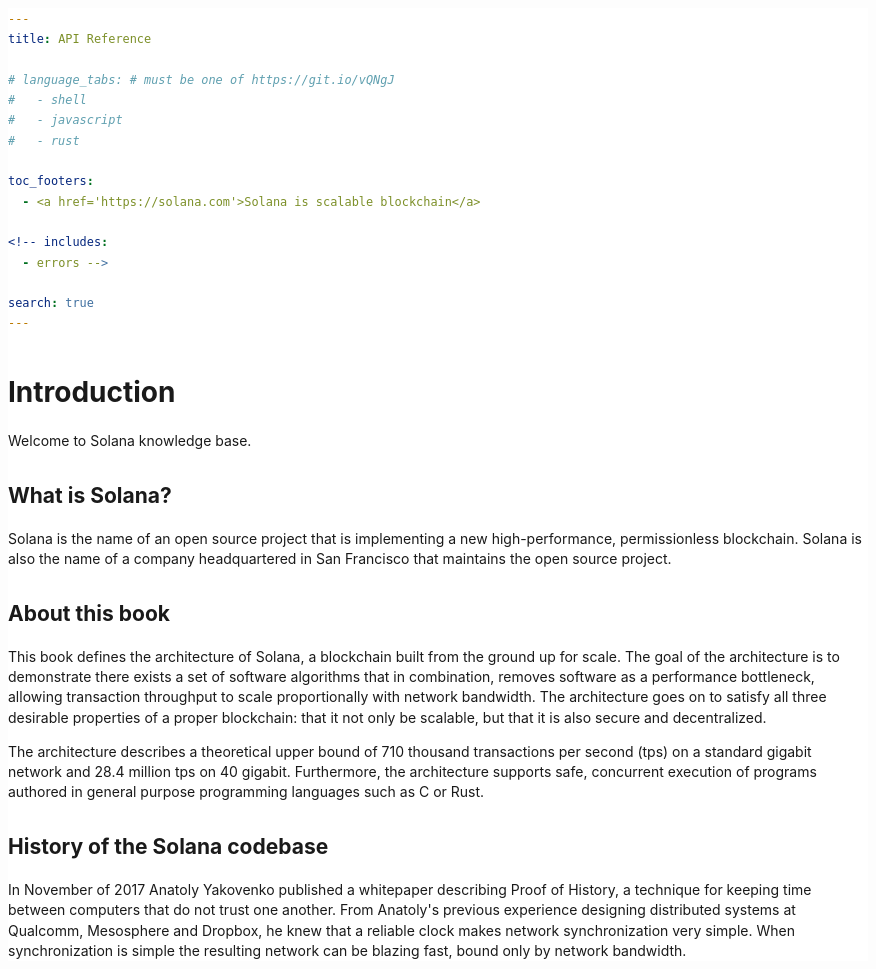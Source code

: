 ```yaml
---
title: API Reference

# language_tabs: # must be one of https://git.io/vQNgJ
#   - shell
#   - javascript
#   - rust

toc_footers:
  - <a href='https://solana.com'>Solana is scalable blockchain</a>

<!-- includes:
  - errors -->

search: true
---
```


# Introduction

Welcome to Solana knowledge base.

## What is Solana?

Solana is the name of an open source project that is implementing a new high-performance, permissionless blockchain. Solana is also the name of a company headquartered in San Francisco that maintains the open source project.

## About this book

This book defines the architecture of Solana, a blockchain built from the ground up for scale. The goal of the architecture is to demonstrate there exists a set of software algorithms that in combination, removes software as a performance bottleneck, allowing transaction throughput to scale proportionally with network bandwidth. The architecture goes on to satisfy all three desirable properties of a proper blockchain: that it not only be scalable, but that it is also secure and decentralized.

The architecture describes a theoretical upper bound of 710 thousand transactions per second (tps) on a standard gigabit network and 28.4 million tps on 40 gigabit. Furthermore, the architecture supports safe, concurrent execution of programs authored in general purpose programming languages such as C or Rust.

## History of the Solana codebase

In November of 2017 Anatoly Yakovenko published a whitepaper describing Proof of History, a technique for keeping time between computers that do not trust one another. From Anatoly's previous experience designing distributed systems at Qualcomm, Mesosphere and Dropbox, he knew that a reliable clock makes network synchronization very simple. When synchronization is simple the resulting network can be blazing fast, bound only by network bandwidth.
